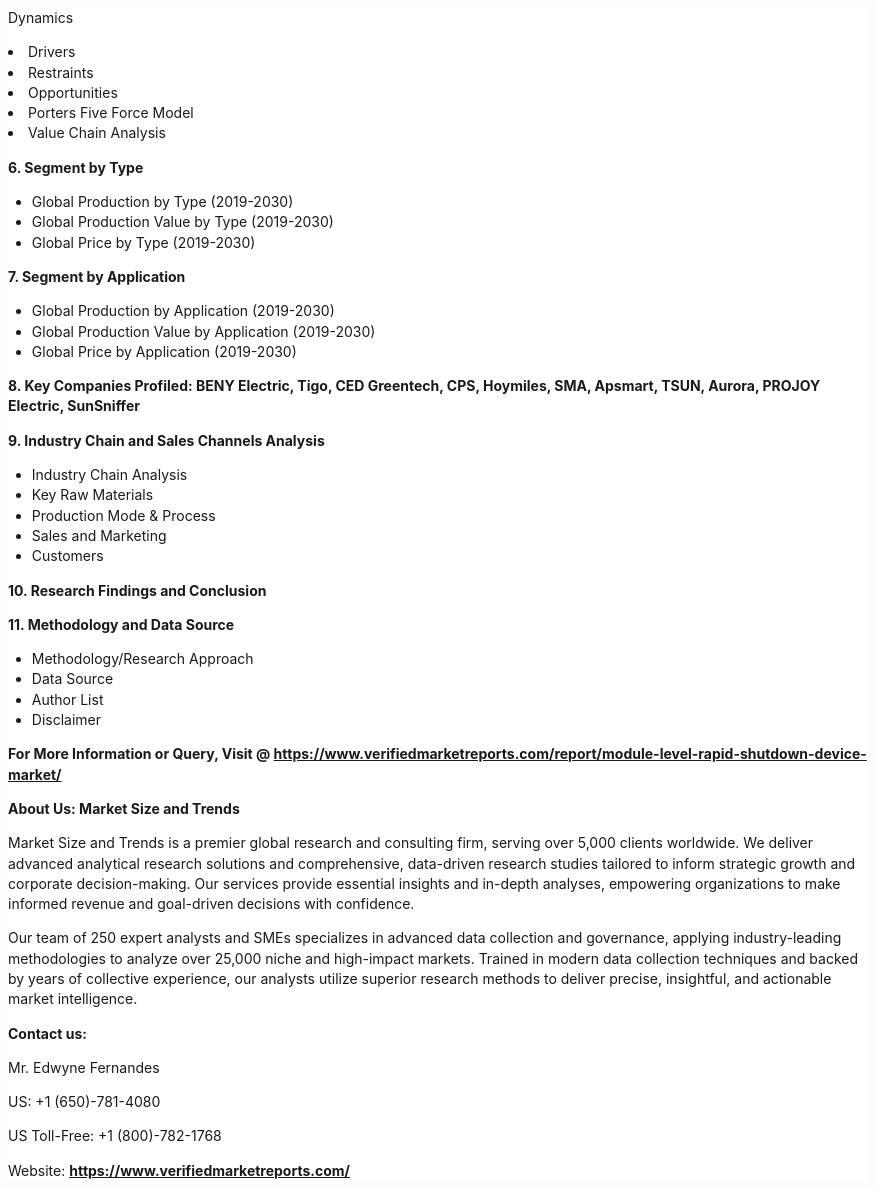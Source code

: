 Dynamics</li><li>Drivers</li><li>Restraints</li><li>Opportunities</li><li>Porters Five Force Model</li><li>Value Chain Analysis&nbsp;</li></ul><p><strong>6. Segment by Type</strong></p><ul><li>Global Production by Type (2019-2030)</li><li>Global Production Value by Type (2019-2030)</li><li>Global Price by Type (2019-2030)</li></ul><p><strong>7. Segment by Application</strong></p><ul><li>Global Production by Application (2019-2030)</li><li>Global Production Value by Application (2019-2030)</li><li>Global Price by Application (2019-2030)</li></ul><p><strong>8. Key Companies Profiled: BENY Electric, Tigo, CED Greentech, CPS, Hoymiles, SMA, Apsmart, TSUN, Aurora, PROJOY Electric, SunSniffer</strong></p><p><strong>9. Industry Chain and Sales Channels Analysis</strong></p><ul><li>Industry Chain Analysis</li><li>Key Raw Materials</li><li>Production Mode &amp; Process</li><li>Sales and Marketing</li><li>Customers</li></ul><p><strong>10. Research Findings and Conclusion</strong></p><p><strong>11. Methodology and Data Source</strong></p><ul><li>Methodology/Research Approach</li><li>Data Source</li><li>Author List</li><li>Disclaimer</li></ul></p><p><strong>For More Information or Query, Visit @ <a href="https://www.verifiedmarketreports.com/report/module-level-rapid-shutdown-device-market/">https://www.verifiedmarketreports.com/report/module-level-rapid-shutdown-device-market/</a></strong></p><p><strong>About Us: Market Size and Trends</strong></p><p>Market Size and Trends is a premier global research and consulting firm, serving over 5,000 clients worldwide. We deliver advanced analytical research solutions and comprehensive, data-driven research studies tailored to inform strategic growth and corporate decision-making. Our services provide essential insights and in-depth analyses, empowering organizations to make informed revenue and goal-driven decisions with confidence.</p><p>Our team of 250 expert analysts and SMEs specializes in advanced data collection and governance, applying industry-leading methodologies to analyze over 25,000 niche and high-impact markets. Trained in modern data collection techniques and backed by years of collective experience, our analysts utilize superior research methods to deliver precise, insightful, and actionable market intelligence.</p><p><strong>Contact us:</strong></p><p>Mr. Edwyne Fernandes</p><p>US: +1 (650)-781-4080</p><p>US Toll-Free: +1 (800)-782-1768</p><p>Website: <strong><a href="https://www.verifiedmarketreports.com/">https://www.verifiedmarketreports.com/</a></strong></p>
